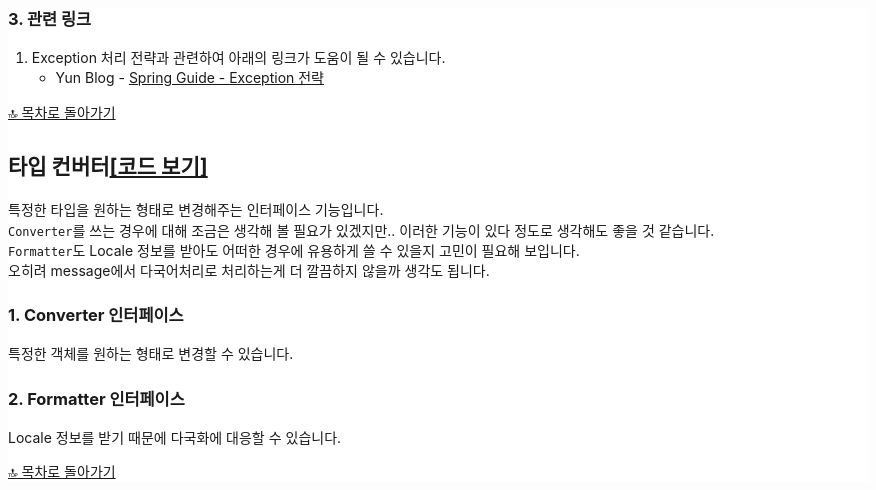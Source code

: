 ### 3. 관련 링크

1. Exception 처리 전략과 관련하여 아래의 링크가 도움이 될 수 있습니다.
    - Yun Blog - [Spring Guide - Exception 전략](https://cheese10yun.github.io/spring-guide-exception/)

[🔝 목차로 돌아가기](#table-of-contents)

## 타입 컨버터[[코드 보기]](./src/typeconverter)

특정한 타입을 원하는 형태로 변경해주는 인터페이스 기능입니다.  
`Converter`를 쓰는 경우에 대해 조금은 생각해 볼 필요가 있겠지만.. 이러한 기능이 있다 정도로 생각해도 좋을 것 같습니다.  
`Formatter`도 Locale 정보를 받아도 어떠한 경우에 유용하게 쓸 수 있을지 고민이 필요해 보입니다.  
오히려 message에서 다국어처리로 처리하는게 더 깔끔하지 않을까 생각도 됩니다.

### 1. Converter 인터페이스

특정한 객체를 원하는 형태로 변경할 수 있습니다.

### 2. Formatter 인터페이스

Locale 정보를 받기 때문에 다국화에 대응할 수 있습니다.

[🔝 목차로 돌아가기](#table-of-contents)

